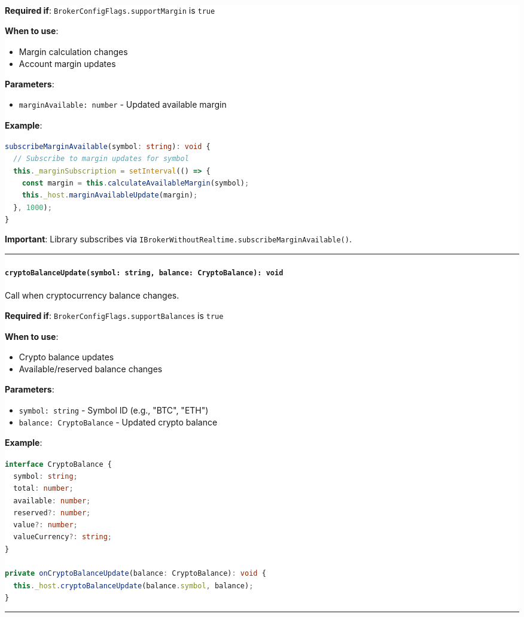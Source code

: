 **Required if**: `BrokerConfigFlags.supportMargin` is `true`

**When to use**:

- Margin calculation changes
- Account margin updates

**Parameters**:

- `marginAvailable: number` - Updated available margin

**Example**:

```typescript
subscribeMarginAvailable(symbol: string): void {
  // Subscribe to margin updates for symbol
  this._marginSubscription = setInterval(() => {
    const margin = this.calculateAvailableMargin(symbol);
    this._host.marginAvailableUpdate(margin);
  }, 1000);
}
```

**Important**: Library subscribes via `IBrokerWithoutRealtime.subscribeMarginAvailable()`.

---

#### `cryptoBalanceUpdate(symbol: string, balance: CryptoBalance): void`

Call when cryptocurrency balance changes.

**Required if**: `BrokerConfigFlags.supportBalances` is `true`

**When to use**:

- Crypto balance updates
- Available/reserved balance changes

**Parameters**:

- `symbol: string` - Symbol ID (e.g., "BTC", "ETH")
- `balance: CryptoBalance` - Updated crypto balance

**Example**:

```typescript
interface CryptoBalance {
  symbol: string;
  total: number;
  available: number;
  reserved?: number;
  value?: number;
  valueCurrency?: string;
}

private onCryptoBalanceUpdate(balance: CryptoBalance): void {
  this._host.cryptoBalanceUpdate(balance.symbol, balance);
}
```

---